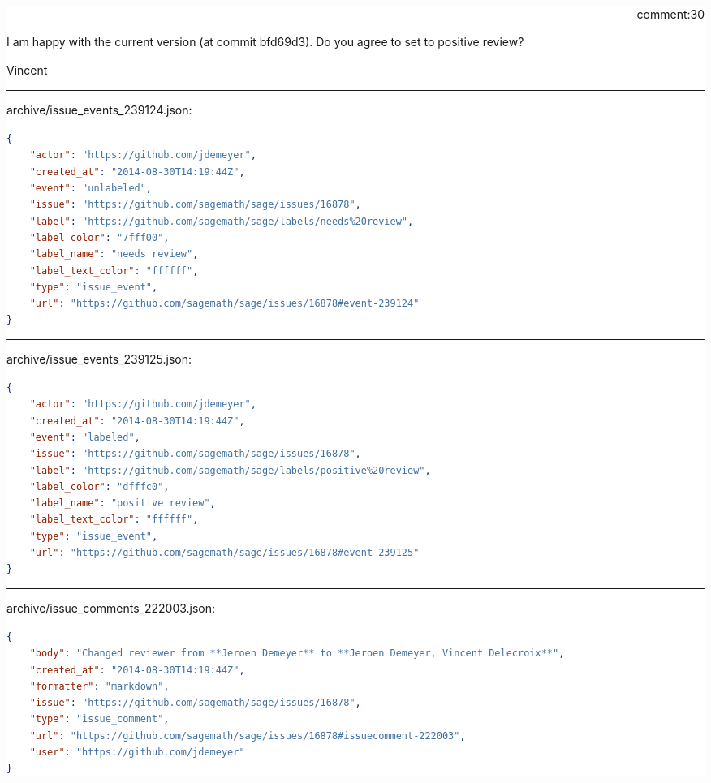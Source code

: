 <div id="comment:30" align="right">comment:30</div>

I am happy with the current version (at commit bfd69d3). Do you agree to set to positive review?

Vincent



---

archive/issue_events_239124.json:
```json
{
    "actor": "https://github.com/jdemeyer",
    "created_at": "2014-08-30T14:19:44Z",
    "event": "unlabeled",
    "issue": "https://github.com/sagemath/sage/issues/16878",
    "label": "https://github.com/sagemath/sage/labels/needs%20review",
    "label_color": "7fff00",
    "label_name": "needs review",
    "label_text_color": "ffffff",
    "type": "issue_event",
    "url": "https://github.com/sagemath/sage/issues/16878#event-239124"
}
```



---

archive/issue_events_239125.json:
```json
{
    "actor": "https://github.com/jdemeyer",
    "created_at": "2014-08-30T14:19:44Z",
    "event": "labeled",
    "issue": "https://github.com/sagemath/sage/issues/16878",
    "label": "https://github.com/sagemath/sage/labels/positive%20review",
    "label_color": "dfffc0",
    "label_name": "positive review",
    "label_text_color": "ffffff",
    "type": "issue_event",
    "url": "https://github.com/sagemath/sage/issues/16878#event-239125"
}
```



---

archive/issue_comments_222003.json:
```json
{
    "body": "Changed reviewer from **Jeroen Demeyer** to **Jeroen Demeyer, Vincent Delecroix**",
    "created_at": "2014-08-30T14:19:44Z",
    "formatter": "markdown",
    "issue": "https://github.com/sagemath/sage/issues/16878",
    "type": "issue_comment",
    "url": "https://github.com/sagemath/sage/issues/16878#issuecomment-222003",
    "user": "https://github.com/jdemeyer"
}
```
